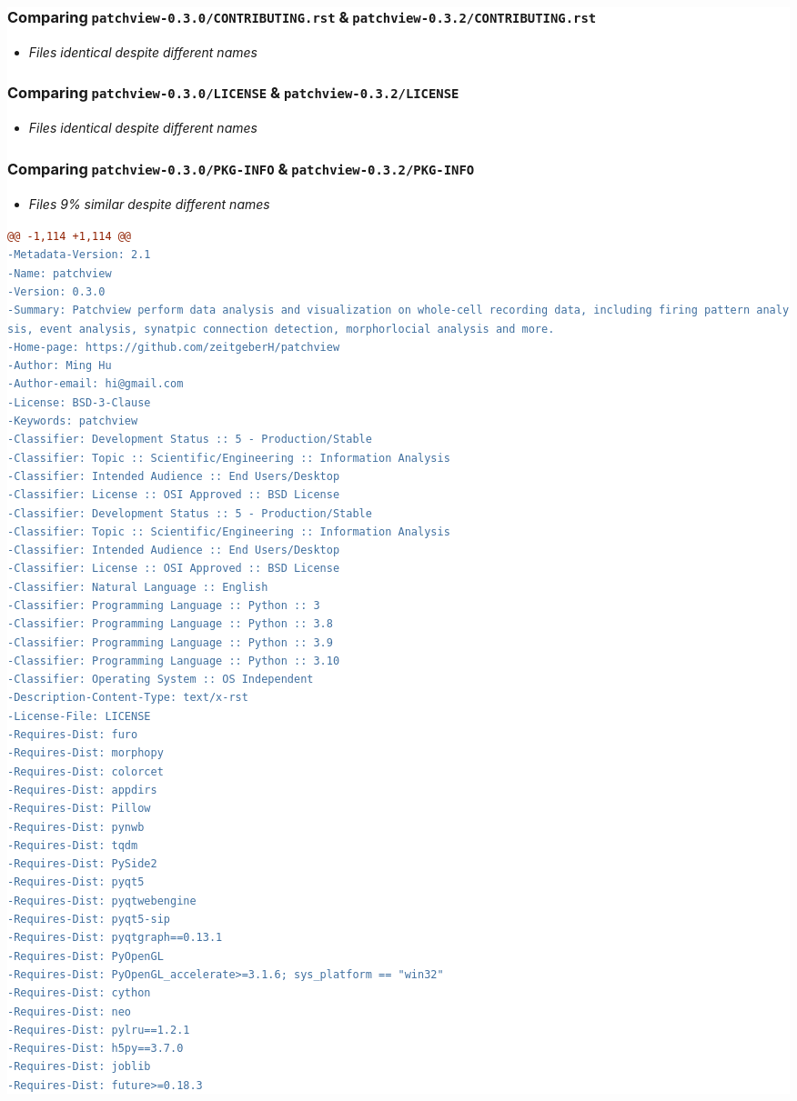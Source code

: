 ### Comparing `patchview-0.3.0/CONTRIBUTING.rst` & `patchview-0.3.2/CONTRIBUTING.rst`

 * *Files identical despite different names*

### Comparing `patchview-0.3.0/LICENSE` & `patchview-0.3.2/LICENSE`

 * *Files identical despite different names*

### Comparing `patchview-0.3.0/PKG-INFO` & `patchview-0.3.2/PKG-INFO`

 * *Files 9% similar despite different names*

```diff
@@ -1,114 +1,114 @@
-Metadata-Version: 2.1
-Name: patchview
-Version: 0.3.0
-Summary: Patchview perform data analysis and visualization on whole-cell recording data, including firing pattern analysis, event analysis, synatpic connection detection, morphorlocial analysis and more.
-Home-page: https://github.com/zeitgeberH/patchview
-Author: Ming Hu
-Author-email: hi@gmail.com
-License: BSD-3-Clause
-Keywords: patchview
-Classifier: Development Status :: 5 - Production/Stable
-Classifier: Topic :: Scientific/Engineering :: Information Analysis
-Classifier: Intended Audience :: End Users/Desktop
-Classifier: License :: OSI Approved :: BSD License
-Classifier: Development Status :: 5 - Production/Stable
-Classifier: Topic :: Scientific/Engineering :: Information Analysis
-Classifier: Intended Audience :: End Users/Desktop
-Classifier: License :: OSI Approved :: BSD License
-Classifier: Natural Language :: English
-Classifier: Programming Language :: Python :: 3
-Classifier: Programming Language :: Python :: 3.8
-Classifier: Programming Language :: Python :: 3.9
-Classifier: Programming Language :: Python :: 3.10
-Classifier: Operating System :: OS Independent
-Description-Content-Type: text/x-rst
-License-File: LICENSE
-Requires-Dist: furo
-Requires-Dist: morphopy
-Requires-Dist: colorcet
-Requires-Dist: appdirs
-Requires-Dist: Pillow
-Requires-Dist: pynwb
-Requires-Dist: tqdm
-Requires-Dist: PySide2
-Requires-Dist: pyqt5
-Requires-Dist: pyqtwebengine
-Requires-Dist: pyqt5-sip
-Requires-Dist: pyqtgraph==0.13.1
-Requires-Dist: PyOpenGL
-Requires-Dist: PyOpenGL_accelerate>=3.1.6; sys_platform == "win32"
-Requires-Dist: cython
-Requires-Dist: neo
-Requires-Dist: pylru==1.2.1
-Requires-Dist: h5py==3.7.0
-Requires-Dist: joblib
-Requires-Dist: future>=0.18.3
```